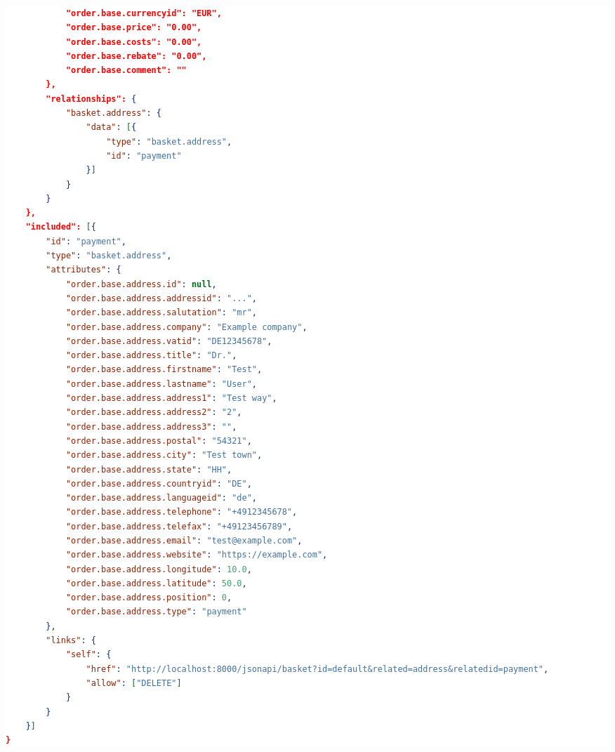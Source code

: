 ```json
            "order.base.currencyid": "EUR",
            "order.base.price": "0.00",
            "order.base.costs": "0.00",
            "order.base.rebate": "0.00",
            "order.base.comment": ""
        },
        "relationships": {
            "basket.address": {
                "data": [{
                    "type": "basket.address",
                    "id": "payment"
                }]
            }
        }
    },
    "included": [{
        "id": "payment",
        "type": "basket.address",
        "attributes": {
            "order.base.address.id": null,
            "order.base.address.addressid": "...",
            "order.base.address.salutation": "mr",
            "order.base.address.company": "Example company",
            "order.base.address.vatid": "DE12345678",
            "order.base.address.title": "Dr.",
            "order.base.address.firstname": "Test",
            "order.base.address.lastname": "User",
            "order.base.address.address1": "Test way",
            "order.base.address.address2": "2",
            "order.base.address.address3": "",
            "order.base.address.postal": "54321",
            "order.base.address.city": "Test town",
            "order.base.address.state": "HH",
            "order.base.address.countryid": "DE",
            "order.base.address.languageid": "de",
            "order.base.address.telephone": "+4912345678",
            "order.base.address.telefax": "+49123456789",
            "order.base.address.email": "test@example.com",
            "order.base.address.website": "https://example.com",
            "order.base.address.longitude": 10.0,
            "order.base.address.latitude": 50.0,
            "order.base.address.position": 0,
            "order.base.address.type": "payment"
        },
        "links": {
            "self": {
                "href": "http://localhost:8000/jsonapi/basket?id=default&related=address&relatedid=payment",
                "allow": ["DELETE"]
            }
        }
    }]
}
```
